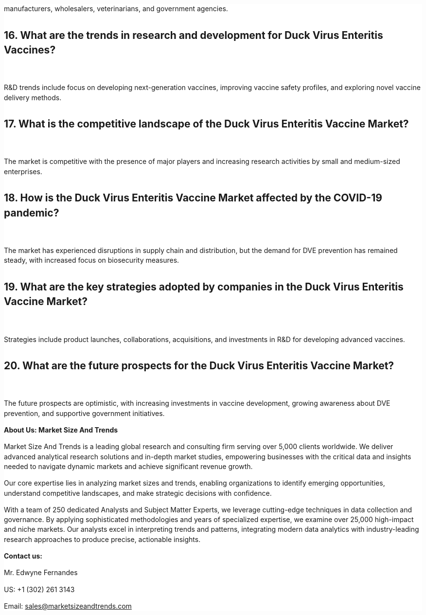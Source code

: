 manufacturers, wholesalers, veterinarians, and government agencies.</p><h2>16. What are the trends in research and development for Duck Virus Enteritis Vaccines?</h2><p>&nbsp;</p><p> R&D trends include focus on developing next-generation vaccines, improving vaccine safety profiles, and exploring novel vaccine delivery methods.</p><h2>17. What is the competitive landscape of the Duck Virus Enteritis Vaccine Market?</h2><p>&nbsp;</p><p> The market is competitive with the presence of major players and increasing research activities by small and medium-sized enterprises.</p><h2>18. How is the Duck Virus Enteritis Vaccine Market affected by the COVID-19 pandemic?</h2><p>&nbsp;</p><p> The market has experienced disruptions in supply chain and distribution, but the demand for DVE prevention has remained steady, with increased focus on biosecurity measures.</p><h2>19. What are the key strategies adopted by companies in the Duck Virus Enteritis Vaccine Market?</h2><p>&nbsp;</p><p> Strategies include product launches, collaborations, acquisitions, and investments in R&D for developing advanced vaccines.</p><h2>20. What are the future prospects for the Duck Virus Enteritis Vaccine Market?</h2><p>&nbsp;</p><p> The future prospects are optimistic, with increasing investments in vaccine development, growing awareness about DVE prevention, and supportive government initiatives.</p></body></html></p><p><strong>About Us:&nbsp;Market Size And Trends</strong></p><p>Market Size And Trends&nbsp;is a leading global research and consulting firm serving over 5,000 clients worldwide. We deliver advanced analytical research solutions and in-depth market studies, empowering businesses with the critical data and insights needed to navigate dynamic markets and achieve significant revenue growth.</p><p>Our core expertise lies in analyzing market sizes and trends, enabling organizations to identify emerging opportunities, understand competitive landscapes, and make strategic decisions with confidence.</p><p>With a team of 250 dedicated Analysts and Subject Matter Experts, we leverage cutting-edge techniques in data collection and governance. By applying sophisticated methodologies and years of specialized expertise, we examine over 25,000 high-impact and niche markets. Our analysts excel in interpreting trends and patterns, integrating modern data analytics with industry-leading research approaches to produce precise, actionable insights.</p><p><strong>Contact us:</strong></p><p>Mr. Edwyne Fernandes</p><p>US: +1 (302) 261 3143</p><p>Email: <a href="mailto:sales@marketsizeandtrends.com">sales@marketsizeandtrends.com</a>&nbsp;</p>
